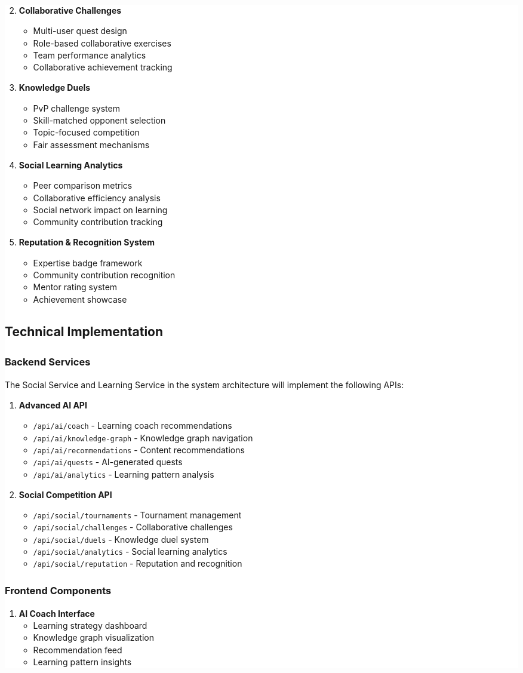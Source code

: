2. **Collaborative Challenges**
   - Multi-user quest design
   - Role-based collaborative exercises
   - Team performance analytics
   - Collaborative achievement tracking

3. **Knowledge Duels**
   - PvP challenge system
   - Skill-matched opponent selection
   - Topic-focused competition
   - Fair assessment mechanisms

4. **Social Learning Analytics**
   - Peer comparison metrics
   - Collaborative efficiency analysis
   - Social network impact on learning
   - Community contribution tracking

5. **Reputation & Recognition System**
   - Expertise badge framework
   - Community contribution recognition
   - Mentor rating system
   - Achievement showcase

## Technical Implementation

### Backend Services

The Social Service and Learning Service in the system architecture will implement the following APIs:

1. **Advanced AI API**
   - `/api/ai/coach` - Learning coach recommendations
   - `/api/ai/knowledge-graph` - Knowledge graph navigation
   - `/api/ai/recommendations` - Content recommendations
   - `/api/ai/quests` - AI-generated quests
   - `/api/ai/analytics` - Learning pattern analysis

2. **Social Competition API**
   - `/api/social/tournaments` - Tournament management
   - `/api/social/challenges` - Collaborative challenges
   - `/api/social/duels` - Knowledge duel system
   - `/api/social/analytics` - Social learning analytics
   - `/api/social/reputation` - Reputation and recognition

### Frontend Components

1. **AI Coach Interface**
   - Learning strategy dashboard
   - Knowledge graph visualization
   - Recommendation feed
   - Learning pattern insights
